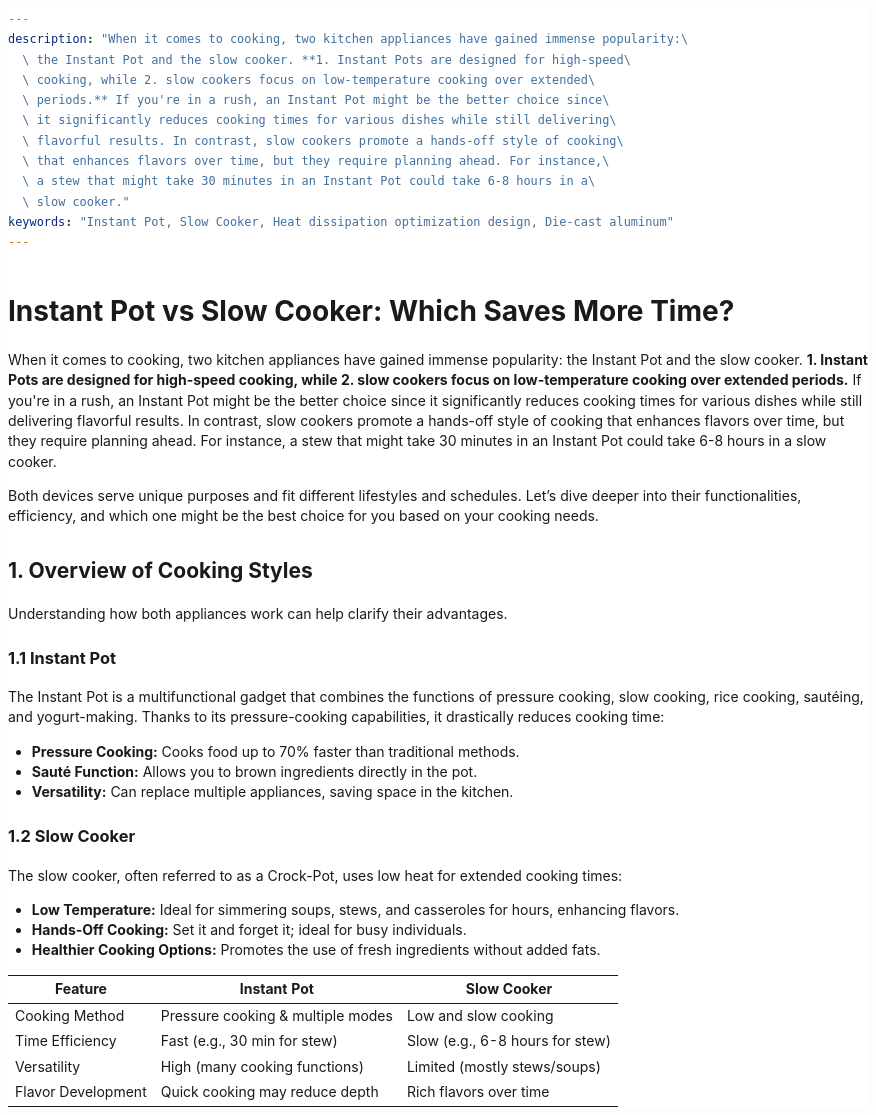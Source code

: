```yaml
---
description: "When it comes to cooking, two kitchen appliances have gained immense popularity:\
  \ the Instant Pot and the slow cooker. **1. Instant Pots are designed for high-speed\
  \ cooking, while 2. slow cookers focus on low-temperature cooking over extended\
  \ periods.** If you're in a rush, an Instant Pot might be the better choice since\
  \ it significantly reduces cooking times for various dishes while still delivering\
  \ flavorful results. In contrast, slow cookers promote a hands-off style of cooking\
  \ that enhances flavors over time, but they require planning ahead. For instance,\
  \ a stew that might take 30 minutes in an Instant Pot could take 6-8 hours in a\
  \ slow cooker."
keywords: "Instant Pot, Slow Cooker, Heat dissipation optimization design, Die-cast aluminum"
---
```

# Instant Pot vs Slow Cooker: Which Saves More Time?

When it comes to cooking, two kitchen appliances have gained immense popularity: the Instant Pot and the slow cooker. **1. Instant Pots are designed for high-speed cooking, while 2. slow cookers focus on low-temperature cooking over extended periods.** If you're in a rush, an Instant Pot might be the better choice since it significantly reduces cooking times for various dishes while still delivering flavorful results. In contrast, slow cookers promote a hands-off style of cooking that enhances flavors over time, but they require planning ahead. For instance, a stew that might take 30 minutes in an Instant Pot could take 6-8 hours in a slow cooker.

Both devices serve unique purposes and fit different lifestyles and schedules. Let’s dive deeper into their functionalities, efficiency, and which one might be the best choice for you based on your cooking needs.

## **1. Overview of Cooking Styles**

Understanding how both appliances work can help clarify their advantages.

### **1.1 Instant Pot**

The Instant Pot is a multifunctional gadget that combines the functions of pressure cooking, slow cooking, rice cooking, sautéing, and yogurt-making. Thanks to its pressure-cooking capabilities, it drastically reduces cooking time:

- **Pressure Cooking:** Cooks food up to 70% faster than traditional methods.
- **Sauté Function:** Allows you to brown ingredients directly in the pot.
- **Versatility:** Can replace multiple appliances, saving space in the kitchen.

### **1.2 Slow Cooker**

The slow cooker, often referred to as a Crock-Pot, uses low heat for extended cooking times:

- **Low Temperature:** Ideal for simmering soups, stews, and casseroles for hours, enhancing flavors.
- **Hands-Off Cooking:** Set it and forget it; ideal for busy individuals.
- **Healthier Cooking Options:** Promotes the use of fresh ingredients without added fats.

| Feature          | Instant Pot                      | Slow Cooker                |
|------------------|----------------------------------|---------------------------|
| Cooking Method    | Pressure cooking & multiple modes | Low and slow cooking      |
| Time Efficiency   | Fast (e.g., 30 min for stew)    | Slow (e.g., 6-8 hours for stew) |
| Versatility       | High (many cooking functions)    | Limited (mostly stews/soups) |
| Flavor Development| Quick cooking may reduce depth   | Rich flavors over time    |
